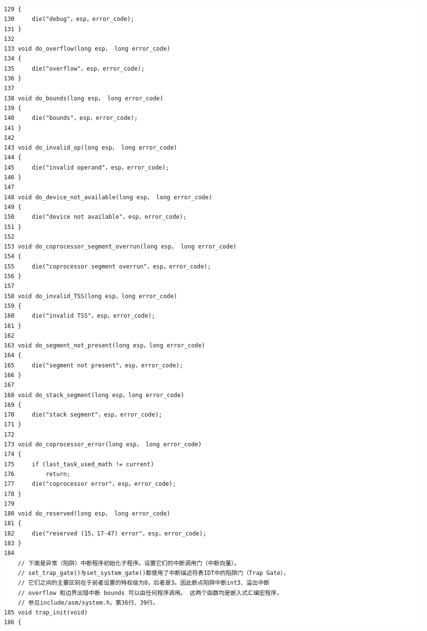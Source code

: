 ```
129 {
130	    die("debug"，esp，error_code);
131 }
132
133 void do_overflow(long esp， long error_code)
134 {
135	    die("overflow"，esp，error_code);
136 }
137
138 void do_bounds(long esp， long error_code)
139 {
140	    die("bounds"，esp，error_code);
141 }
142
143 void do_invalid_op(long esp， long error_code)
144 {
145	    die("invalid operand"，esp，error_code);
146 }
147
148 void do_device_not_available(long esp， long error_code)
149 {
150	    die("device not available"，esp，error_code);
151 }
152
153 void do_coprocessor_segment_overrun(long esp， long error_code)
154 {
155	    die("coprocessor segment overrun"，esp，error_code);
156 }
157
158 void do_invalid_TSS(long esp，long error_code)
159 {
160	    die("invalid TSS"，esp，error_code);
161 }
162
163 void do_segment_not_present(long esp，long error_code)
164 {
165	    die("segment not present"，esp，error_code);
166 }
167
168 void do_stack_segment(long esp，long error_code)
169 {
170	    die("stack segment"，esp，error_code);
171 }
172
173 void do_coprocessor_error(long esp， long error_code)
174 {
175	    if (last_task_used_math != current)
176		    return;
177	    die("coprocessor error"，esp，error_code);
178 }
179
180 void do_reserved(long esp， long error_code)
181 {
182	    die("reserved (15，17-47) error"，esp，error_code);
183 }
184
    // 下面是异常（陷阱）中断程序初始化子程序。设置它们的中断调用门（中断向量）。
    // set_trap_gate()与set_system_gate()都使用了中断描述符表IDT中的陷阱门（Trap Gate），
    // 它们之间的主要区别在于前者设置的特权级为0，后者是3。因此断点陷阱中断int3、溢出中断
    // overflow 和边界出错中断 bounds 可以由任何程序调用。 这两个函数均是嵌入式汇编宏程序，
    // 参见include/asm/system.h，第36行、39行。
185 void trap_init(void)
186 {
```